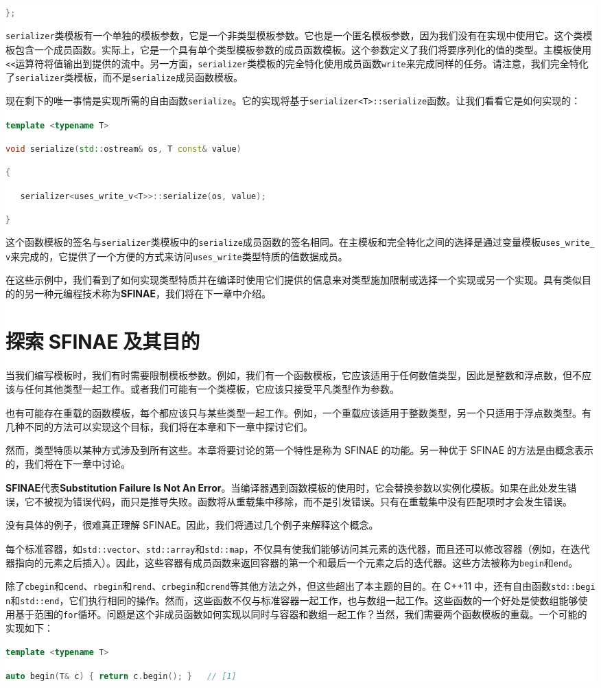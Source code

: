 ```cpp
};
```

`serializer`类模板有一个单独的模板参数，它是一个非类型模板参数。它也是一个匿名模板参数，因为我们没有在实现中使用它。这个类模板包含一个成员函数。实际上，它是一个具有单个类型模板参数的成员函数模板。这个参数定义了我们将要序列化的值的类型。主模板使用`<<`运算符将值输出到提供的流中。另一方面，`serializer`类模板的完全特化使用成员函数`write`来完成同样的任务。请注意，我们完全特化了`serializer`类模板，而不是`serialize`成员函数模板。

现在剩下的唯一事情是实现所需的自由函数`serialize`。它的实现将基于`serializer<T>::serialize`函数。让我们看看它是如何实现的：

```cpp
template <typename T>
```

```cpp
void serialize(std::ostream& os, T const& value)
```

```cpp
{
```

```cpp
   serializer<uses_write_v<T>>::serialize(os, value);
```

```cpp
}
```

这个函数模板的签名与`serializer`类模板中的`serialize`成员函数的签名相同。在主模板和完全特化之间的选择是通过变量模板`uses_write_v`来完成的，它提供了一个方便的方式来访问`uses_write`类型特质的值数据成员。

在这些示例中，我们看到了如何实现类型特质并在编译时使用它们提供的信息来对类型施加限制或选择一个实现或另一个实现。具有类似目的的另一种元编程技术称为**SFINAE**，我们将在下一章中介绍。

# 探索 SFINAE 及其目的

当我们编写模板时，我们有时需要限制模板参数。例如，我们有一个函数模板，它应该适用于任何数值类型，因此是整数和浮点数，但不应该与任何其他类型一起工作。或者我们可能有一个类模板，它应该只接受平凡类型作为参数。

也有可能存在重载的函数模板，每个都应该只与某些类型一起工作。例如，一个重载应该适用于整数类型，另一个只适用于浮点数类型。有几种不同的方法可以实现这个目标，我们将在本章和下一章中探讨它们。

然而，类型特质以某种方式涉及到所有这些。本章将要讨论的第一个特性是称为 SFINAE 的功能。另一种优于 SFINAE 的方法是由概念表示的，我们将在下一章中讨论。

**SFINAE**代表**Substitution Failure Is Not An Error**。当编译器遇到函数模板的使用时，它会替换参数以实例化模板。如果在此处发生错误，它不被视为错误代码，而只是推导失败。函数将从重载集中移除，而不是引发错误。只有在重载集中没有匹配项时才会发生错误。

没有具体的例子，很难真正理解 SFINAE。因此，我们将通过几个例子来解释这个概念。

每个标准容器，如`std::vector`、`std::array`和`std::map`，不仅具有使我们能够访问其元素的迭代器，而且还可以修改容器（例如，在迭代器指向的元素之后插入）。因此，这些容器有成员函数来返回容器的第一个和最后一个元素之后的迭代器。这些方法被称为`begin`和`end`。

除了`cbegin`和`cend`、`rbegin`和`rend`、`crbegin`和`crend`等其他方法之外，但这些超出了本主题的目的。在 C++11 中，还有自由函数`std::begin`和`std::end`，它们执行相同的操作。然而，这些函数不仅与标准容器一起工作，也与数组一起工作。这些函数的一个好处是使数组能够使用基于范围的`for`循环。问题是这个非成员函数如何实现以同时与容器和数组一起工作？当然，我们需要两个函数模板的重载。一个可能的实现如下：

```cpp
template <typename T>
```

```cpp
auto begin(T& c) { return c.begin(); }   // [1]
```
